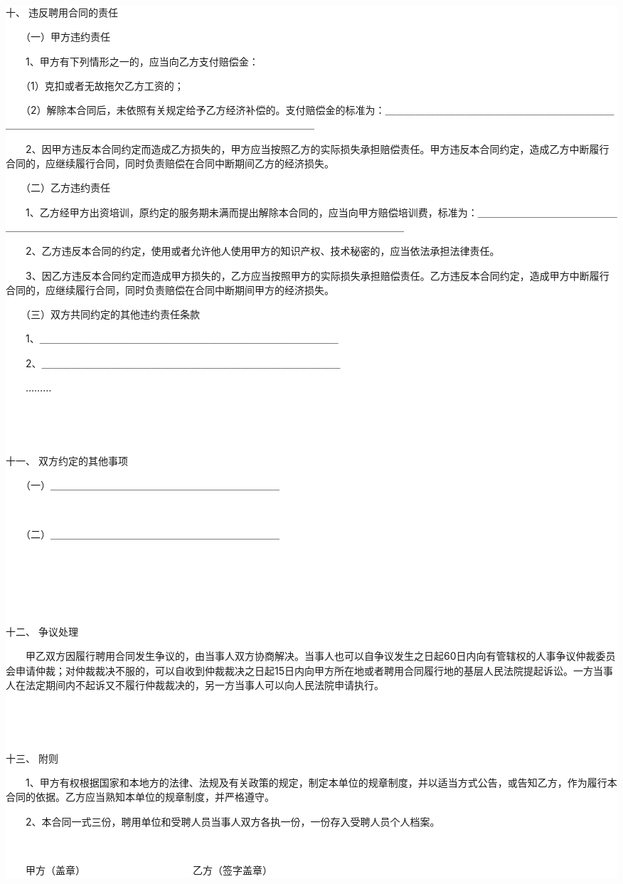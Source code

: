 
十、
违反聘用合同的责任

　　（一）甲方违约责任

　　1、甲方有下列情形之一的，应当向乙方支付赔偿金：

　　（1）克扣或者无故拖欠乙方工资的；

　　（2）解除本合同后，未依照有关规定给予乙方经济补偿的。支付赔偿金的标准为：＿＿＿＿＿＿＿＿＿＿＿＿＿＿＿＿＿＿＿＿＿＿＿＿＿＿＿＿＿＿＿＿＿＿＿＿＿＿＿＿＿＿＿＿＿＿＿＿＿＿＿＿＿＿

　　2、因甲方违反本合同约定而造成乙方损失的，甲方应当按照乙方的实际损失承担赔偿责任。甲方违反本合同约定，造成乙方中断履行合同的，应继续履行合同，同时负责赔偿在合同中断期间乙方的经济损失。

　　（二）乙方违约责任

　　1、乙方经甲方出资培训，原约定的服务期未满而提出解除本合同的，应当向甲方赔偿培训费，标准为：＿＿＿＿＿＿＿＿＿＿＿＿＿＿＿＿＿＿＿＿＿＿＿＿＿＿＿＿＿＿＿＿＿＿＿＿＿＿＿＿＿＿＿＿＿＿＿＿＿＿＿＿＿＿

　　2、乙方违反本合同的约定，使用或者允许他人使用甲方的知识产权、技术秘密的，应当依法承担法律责任。

　　3、因乙方违反本合同约定而造成甲方损失的，乙方应当按照甲方的实际损失承担赔偿责任。乙方违反本合同约定，造成甲方中断履行合同的，应继续履行合同，同时负责赔偿在合同中断期间甲方的经济损失。

　　（三）双方共同约定的其他违约责任条款

　　1、＿＿＿＿＿＿＿＿＿＿＿＿＿＿＿＿＿＿＿＿＿＿＿＿＿＿＿＿＿＿

　　2、＿＿＿＿＿＿＿＿＿＿＿＿＿＿＿＿＿＿＿＿＿＿＿＿＿＿＿＿＿＿

　　………

　　

　　

十一、
双方约定的其他事项

　　（一）＿＿＿＿＿＿＿＿＿＿＿＿＿＿＿＿＿＿＿＿＿＿＿

　　

　　（二）＿＿＿＿＿＿＿＿＿＿＿＿＿＿＿＿＿＿＿＿＿＿＿

　　

　　

　　

十二、
争议处理

　　甲乙双方因履行聘用合同发生争议的，由当事人双方协商解决。当事人也可以自争议发生之日起60日内向有管辖权的人事争议仲裁委员会申请仲裁；对仲裁裁决不服的，可以自收到仲裁裁决之日起15日内向甲方所在地或者聘用合同履行地的基层人民法院提起诉讼。一方当事人在法定期间内不起诉又不履行仲裁裁决的，另一方当事人可以向人民法院申请执行。

　　

　　

十三、
附则

　　1、甲方有权根据国家和本地方的法律、法规及有关政策的规定，制定本单位的规章制度，并以适当方式公告，或告知乙方，作为履行本合同的依据。乙方应当熟知本单位的规章制度，并严格遵守。

　　2、本合同一式三份，聘用单位和受聘人员当事人双方各执一份，一份存入受聘人员个人档案。　　

　　

　　甲方（盖章）　　　　　　　　　 　　乙方（签字盖章）

